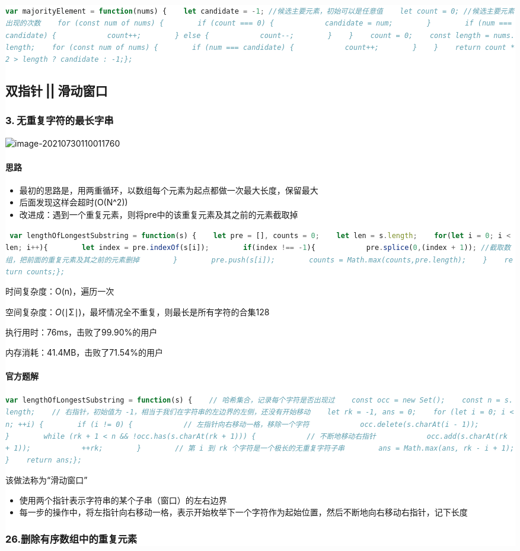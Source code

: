 

```js
var majorityElement = function(nums) {    let candidate = -1; //候选主要元素，初始可以是任意值    let count = 0; //候选主要元素出现的次数    for (const num of nums) {        if (count === 0) {            candidate = num;        }        if (num === candidate) {            count++;        } else {            count--;        }    }    count = 0;    const length = nums.length;    for (const num of nums) {        if (num === candidate) {            count++;        }    }    return count * 2 > length ? candidate : -1;};
```



## 双指针 || 滑动窗口

### 3. 无重复字符的最长字串

![image-20210730110011760](E:\myBlog\content\posts\LeetCode.assets\image-20210730110011760.png)

#### 思路

- 最初的思路是，用两重循环，以数组每个元素为起点都做一次最大长度，保留最大
- 后面发现这样会超时(O(N^2))
- 改进成：遇到一个重复元素，则将pre中的该重复元素及其之前的元素截取掉

```js
 var lengthOfLongestSubstring = function(s) {    let pre = [], counts = 0;    let len = s.length;    for(let i = 0; i < len; i++){        let index = pre.indexOf(s[i]);        if(index !== -1){            pre.splice(0,(index + 1)); //截取数组，把前面的重复元素及其之前的元素删掉        }        pre.push(s[i]);        counts = Math.max(counts,pre.length);    }    return counts;};
```

时间复杂度：O(n)，遍历一次

空间复杂度：*O*(∣Σ∣)，最坏情况全不重复，则最长是所有字符的合集128

执行用时：76ms，击败了99.90%的用户

内存消耗：41.4MB，击败了71.54%的用户

#### 官方题解

```js
var lengthOfLongestSubstring = function(s) {    // 哈希集合，记录每个字符是否出现过    const occ = new Set();    const n = s.length;    // 右指针，初始值为 -1，相当于我们在字符串的左边界的左侧，还没有开始移动    let rk = -1, ans = 0;    for (let i = 0; i < n; ++i) {        if (i != 0) {            // 左指针向右移动一格，移除一个字符            occ.delete(s.charAt(i - 1));        }        while (rk + 1 < n && !occ.has(s.charAt(rk + 1))) {            // 不断地移动右指针            occ.add(s.charAt(rk + 1));            ++rk;        }        // 第 i 到 rk 个字符是一个极长的无重复字符子串        ans = Math.max(ans, rk - i + 1);    }    return ans;};
```

该做法称为“滑动窗口”

- 使用两个指针表示字符串的某个子串（窗口）的左右边界
- 每一步的操作中，将左指针向右移动一格，表示开始枚举下一个字符作为起始位置，然后不断地向右移动右指针，记下长度

### 26.删除有序数组中的重复元素
